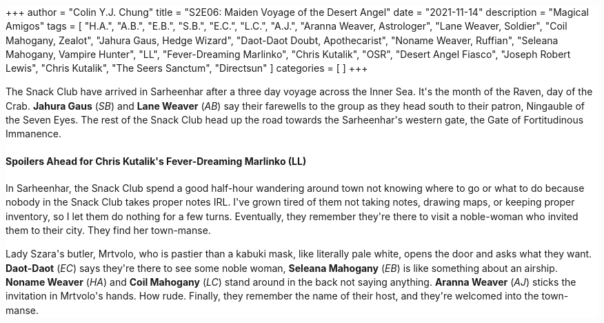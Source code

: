 +++
author = "Colin Y.J. Chung"
title = "S2E06: Maiden Voyage of the Desert Angel"
date = "2021-11-14"
description = "Magical Amigos"
tags = [
    "H.A.",
    "A.B.",
    "E.B.",
    "S.B.",
    "E.C.",
    "L.C.",
    "A.J.",
    "Aranna Weaver, Astrologer",
    "Lane Weaver, Soldier",
    "Coil Mahogany, Zealot",
    "Jahura Gaus, Hedge Wizard",
    "Daot-Daot Doubt, Apothecarist",
    "Noname Weaver, Ruffian",
    "Seleana Mahogany, Vampire Hunter",
    "LL",
    "Fever-Dreaming Marlinko",
    "Chris Kutalik",
    "OSR",
    "Desert Angel Fiasco",
    "Joseph Robert Lewis",
    "Chris Kutalik",
    "The Seers Sanctum",
    "Directsun"
]
categories = [
]
+++

The Snack Club have arrived in Sarheenhar after a three day voyage across the Inner Sea. It's the month of the Raven, day of the Crab. **Jahura Gaus** (_SB_) and **Lane Weaver** (_AB_) say their farewells to the group as they head south to their patron, Ningauble of the Seven Eyes. The rest of the Snack Club head up the road towards the Sarheenhar's western gate, the Gate of Fortitudinous Immanence.

#### Spoilers Ahead for Chris Kutalik's Fever-Dreaming Marlinko (LL)

In Sarheenhar, the Snack Club spend a good half-hour wandering around town not knowing where to go or what to do because nobody in the Snack Club takes proper notes IRL. I've grown tired of them not taking notes, drawing maps, or keeping proper inventory, so I let them do nothing for a few turns. Eventually, they remember they're there to visit a noble-woman who invited them to their city. They find her town-manse.

Lady Szara's butler, Mrtvolo, who is pastier than a kabuki mask, like literally pale white, opens the door and asks what they want. **Daot-Daot** (_EC_) says they're there to see some noble woman, **Seleana Mahogany** (_EB_) is like something about an airship. **Noname Weaver** (_HA_) and **Coil Mahogany** (_LC_) stand around in the back not saying anything. **Aranna Weaver** (_AJ_) sticks the invitation in Mrtvolo's hands. How rude. Finally, they remember the name of their host, and they're welcomed into the town-manse.
